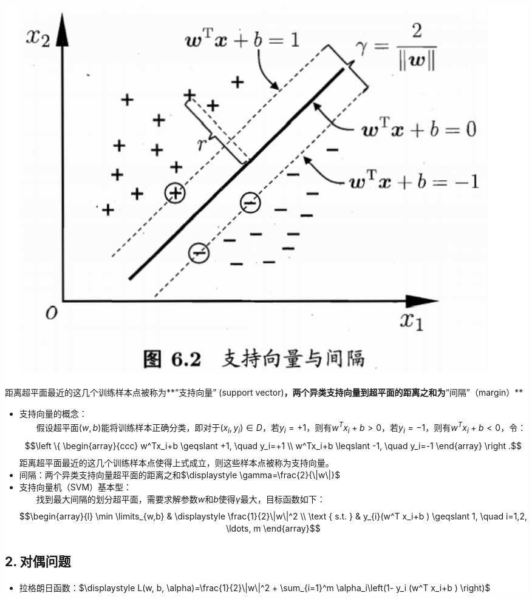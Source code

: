 ![image-20231101001234620](.\img\image-20231101001234620.png)

距离超平面最近的这几个训练样本点被称为**“支持向量” (support vector)**，两个异类支持向量到超平面的距离之和为**“间隔”（margin）**

- 支持向量的概念：  
  &emsp;&emsp;假设超平面$(w,b)$能将训练样本正确分类，即对于$(x_i,y_i) \in D$，若$y_i=+1$，则有$w^Tx_i+b>0$，若$y_i=-1$，则有$w^Tx_i+b<0$，令：
  $$\left \{ 
  \begin{array}{ccc}
   w^Tx_i+b \geqslant +1, \quad y_i=+1 \\
   w^Tx_i+b \leqslant -1, \quad y_i=-1
  \end{array} \right .$$
  距离超平面最近的这几个训练样本点使得上式成立，则这些样本点被称为支持向量。
- 间隔：两个异类支持向量超平面的距离之和$\displaystyle \gamma=\frac{2}{\|w\|}$ 
- 支持向量机（SVM）基本型：  
  &emsp;&emsp;找到最大间隔的划分超平面，需要求解参数$w$和$b$使得$\gamma$最大，目标函数如下：$$\begin{array}{l} \min \limits_{w,b} & \displaystyle \frac{1}{2}\|w\|^2 \\ 
\text { s.t. } & y_{i}(w^T x_i+b ) \geqslant 1, \quad i=1,2, \ldots, m \end{array}$$

## 2. 对偶问题
- 拉格朗日函数：$\displaystyle L(w, b, \alpha)=\frac{1}{2}\|w\|^2 + \sum_{i=1}^m \alpha_i\left(1- y_i (w^T x_i+b ) \right)$
